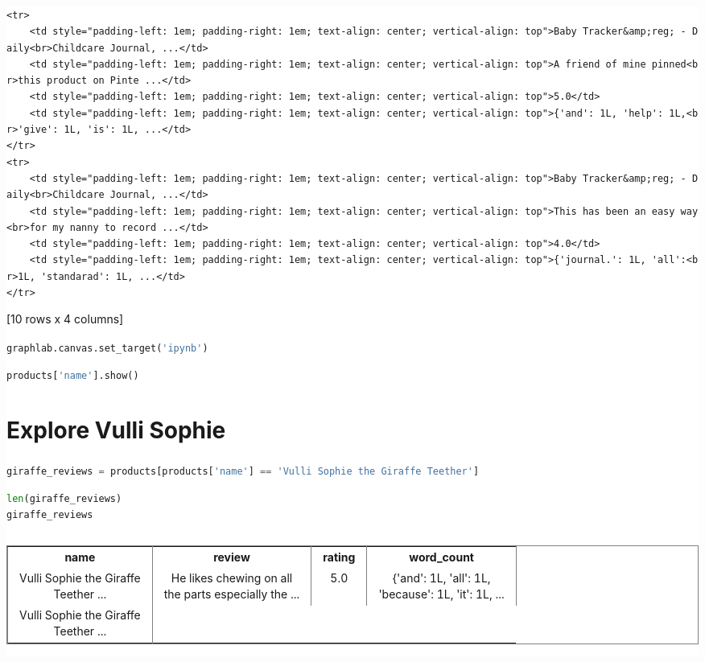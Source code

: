     <tr>
        <td style="padding-left: 1em; padding-right: 1em; text-align: center; vertical-align: top">Baby Tracker&amp;reg; - Daily<br>Childcare Journal, ...</td>
        <td style="padding-left: 1em; padding-right: 1em; text-align: center; vertical-align: top">A friend of mine pinned<br>this product on Pinte ...</td>
        <td style="padding-left: 1em; padding-right: 1em; text-align: center; vertical-align: top">5.0</td>
        <td style="padding-left: 1em; padding-right: 1em; text-align: center; vertical-align: top">{'and': 1L, 'help': 1L,<br>'give': 1L, 'is': 1L, ...</td>
    </tr>
    <tr>
        <td style="padding-left: 1em; padding-right: 1em; text-align: center; vertical-align: top">Baby Tracker&amp;reg; - Daily<br>Childcare Journal, ...</td>
        <td style="padding-left: 1em; padding-right: 1em; text-align: center; vertical-align: top">This has been an easy way<br>for my nanny to record ...</td>
        <td style="padding-left: 1em; padding-right: 1em; text-align: center; vertical-align: top">4.0</td>
        <td style="padding-left: 1em; padding-right: 1em; text-align: center; vertical-align: top">{'journal.': 1L, 'all':<br>1L, 'standarad': 1L, ...</td>
    </tr>
</table>
[10 rows x 4 columns]<br/>
</div>




```python
graphlab.canvas.set_target('ipynb')
```


```python
products['name'].show()
```



# Explore Vulli Sophie


```python
giraffe_reviews = products[products['name'] == 'Vulli Sophie the Giraffe Teether']
```


```python
len(giraffe_reviews)
giraffe_reviews
```




<div style="max-height:1000px;max-width:1500px;overflow:auto;"><table frame="box" rules="cols">
    <tr>
        <th style="padding-left: 1em; padding-right: 1em; text-align: center">name</th>
        <th style="padding-left: 1em; padding-right: 1em; text-align: center">review</th>
        <th style="padding-left: 1em; padding-right: 1em; text-align: center">rating</th>
        <th style="padding-left: 1em; padding-right: 1em; text-align: center">word_count</th>
    </tr>
    <tr>
        <td style="padding-left: 1em; padding-right: 1em; text-align: center; vertical-align: top">Vulli Sophie the Giraffe<br>Teether ...</td>
        <td style="padding-left: 1em; padding-right: 1em; text-align: center; vertical-align: top">He likes chewing on all<br>the parts especially the ...</td>
        <td style="padding-left: 1em; padding-right: 1em; text-align: center; vertical-align: top">5.0</td>
        <td style="padding-left: 1em; padding-right: 1em; text-align: center; vertical-align: top">{'and': 1L, 'all': 1L,<br>'because': 1L, 'it': 1L, ...</td>
    </tr>
    <tr>
        <td style="padding-left: 1em; padding-right: 1em; text-align: center; vertical-align: top">Vulli Sophie the Giraffe<br>Teether ...</td>